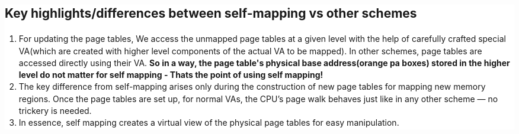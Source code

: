 ## Key highlights/differences between self-mapping vs other schemes

1. For updating the page tables, We access the unmapped page tables at a given
   level with the help of carefully crafted special VA(which are created with
   higher level components of the actual VA to be mapped). In other schemes,
   page tables are accessed directly using their VA. **So in a way, the page
   table's physical base address(orange pa boxes) stored in the higher level do
   not matter for self mapping - Thats the point of using self mapping!**
2. The key difference from self-mapping arises only during the construction of
   new page tables for mapping new memory regions. Once the page tables are set
   up, for normal VAs, the CPU’s page walk behaves just like in any other scheme
   — no trickery is needed.
3. In essence, self mapping creates a virtual view of the physical page tables
   for easy manipulation.
